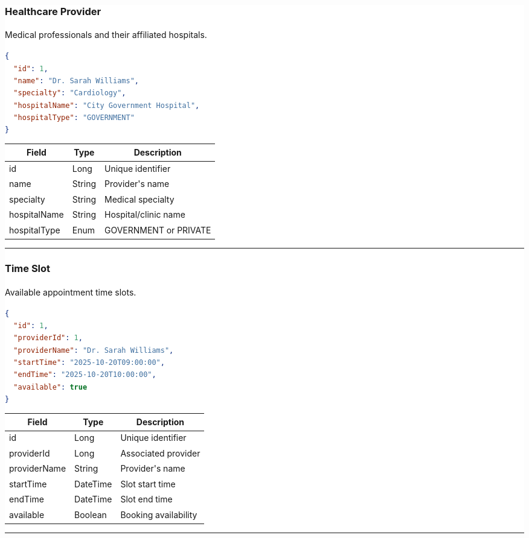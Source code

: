 
### Healthcare Provider

Medical professionals and their affiliated hospitals.

```json
{
  "id": 1,
  "name": "Dr. Sarah Williams",
  "specialty": "Cardiology",
  "hospitalName": "City Government Hospital",
  "hospitalType": "GOVERNMENT"
}
```

| Field | Type | Description |
|-------|------|-------------|
| id | Long | Unique identifier |
| name | String | Provider's name |
| specialty | String | Medical specialty |
| hospitalName | String | Hospital/clinic name |
| hospitalType | Enum | GOVERNMENT or PRIVATE |

---

### Time Slot

Available appointment time slots.

```json
{
  "id": 1,
  "providerId": 1,
  "providerName": "Dr. Sarah Williams",
  "startTime": "2025-10-20T09:00:00",
  "endTime": "2025-10-20T10:00:00",
  "available": true
}
```

| Field | Type | Description |
|-------|------|-------------|
| id | Long | Unique identifier |
| providerId | Long | Associated provider |
| providerName | String | Provider's name |
| startTime | DateTime | Slot start time |
| endTime | DateTime | Slot end time |
| available | Boolean | Booking availability |

---